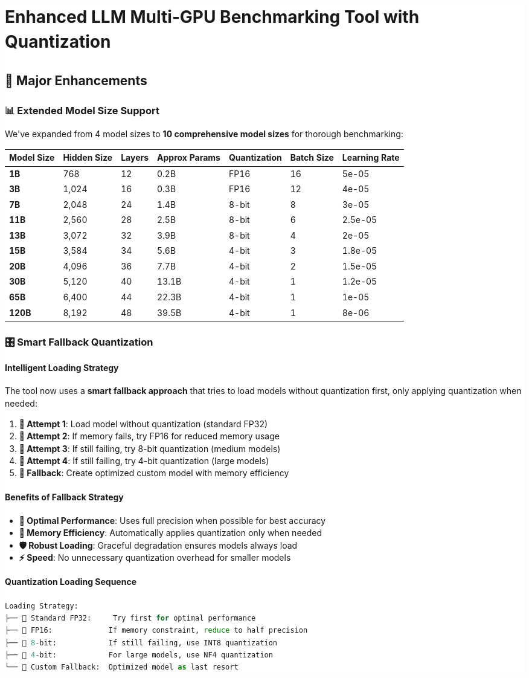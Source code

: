 # Enhanced LLM Multi-GPU Benchmarking Tool with Quantization

## 🚀 Major Enhancements

### 📊 Extended Model Size Support
We've expanded from 4 model sizes to **10 comprehensive model sizes** for thorough benchmarking:

| Model Size | Hidden Size | Layers | Approx Params | Quantization | Batch Size | Learning Rate |
|------------|-------------|---------|---------------|--------------|------------|---------------|
| **1B**     | 768         | 12      | 0.2B          | FP16         | 16         | 5e-05        |
| **3B**     | 1,024       | 16      | 0.3B          | FP16         | 12         | 4e-05        |
| **7B**     | 2,048       | 24      | 1.4B          | 8-bit        | 8          | 3e-05        |
| **11B**    | 2,560       | 28      | 2.5B          | 8-bit        | 6          | 2.5e-05      |
| **13B**    | 3,072       | 32      | 3.9B          | 8-bit        | 4          | 2e-05        |
| **15B**    | 3,584       | 34      | 5.6B          | 4-bit        | 3          | 1.8e-05      |
| **20B**    | 4,096       | 36      | 7.7B          | 4-bit        | 2          | 1.5e-05      |
| **30B**    | 5,120       | 40      | 13.1B         | 4-bit        | 1          | 1.2e-05      |
| **65B**    | 6,400       | 44      | 22.3B         | 4-bit        | 1          | 1e-05        |
| **120B**   | 8,192       | 48      | 39.5B         | 4-bit        | 1          | 8e-06        |

### 🎛️ Smart Fallback Quantization

#### **Intelligent Loading Strategy**
The tool now uses a **smart fallback approach** that tries to load models without quantization first, only applying quantization when needed:

1. **🚀 Attempt 1**: Load model without quantization (standard FP32)
2. **🔄 Attempt 2**: If memory fails, try FP16 for reduced memory usage
3. **🔄 Attempt 3**: If still failing, try 8-bit quantization (medium models)
4. **🔄 Attempt 4**: If still failing, try 4-bit quantization (large models)
5. **🔧 Fallback**: Create optimized custom model with memory efficiency

#### **Benefits of Fallback Strategy**
- **🎯 Optimal Performance**: Uses full precision when possible for best accuracy
- **💾 Memory Efficiency**: Automatically applies quantization only when needed
- **🛡️ Robust Loading**: Graceful degradation ensures models always load
- **⚡ Speed**: No unnecessary quantization overhead for smaller models

#### **Quantization Loading Sequence**
```python
Loading Strategy:
├── 🚀 Standard FP32:     Try first for optimal performance
├── 🔄 FP16:             If memory constraint, reduce to half precision  
├── 🔄 8-bit:            If still failing, use INT8 quantization
├── 🔄 4-bit:            For large models, use NF4 quantization
└── 🔧 Custom Fallback:  Optimized model as last resort
```
